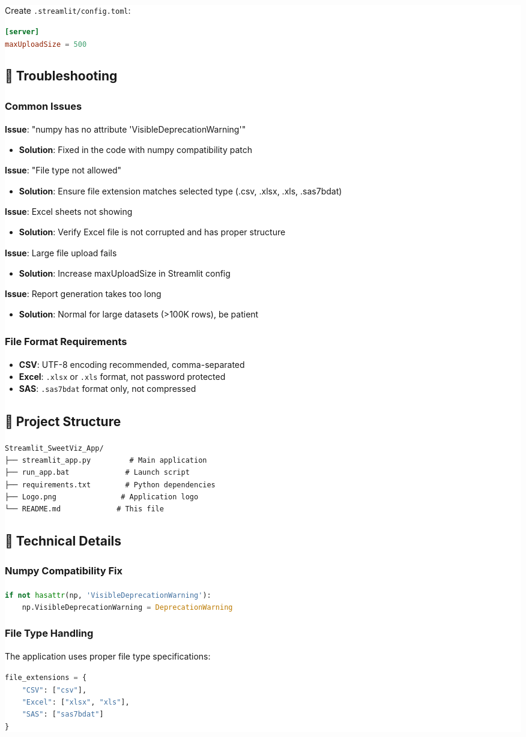 Create `.streamlit/config.toml`:
```toml
[server]
maxUploadSize = 500
```

## 🐛 Troubleshooting

### Common Issues

**Issue**: "numpy has no attribute 'VisibleDeprecationWarning'"
- **Solution**: Fixed in the code with numpy compatibility patch

**Issue**: "File type not allowed"
- **Solution**: Ensure file extension matches selected type (.csv, .xlsx, .xls, .sas7bdat)

**Issue**: Excel sheets not showing
- **Solution**: Verify Excel file is not corrupted and has proper structure

**Issue**: Large file upload fails
- **Solution**: Increase maxUploadSize in Streamlit config

**Issue**: Report generation takes too long
- **Solution**: Normal for large datasets (>100K rows), be patient

### File Format Requirements

- **CSV**: UTF-8 encoding recommended, comma-separated
- **Excel**: `.xlsx` or `.xls` format, not password protected
- **SAS**: `.sas7bdat` format only, not compressed

## 📁 Project Structure

```
Streamlit_SweetViz_App/
├── streamlit_app.py         # Main application
├── run_app.bat             # Launch script
├── requirements.txt        # Python dependencies
├── Logo.png               # Application logo
└── README.md             # This file
```

## 🎯 Technical Details

### Numpy Compatibility Fix
```python
if not hasattr(np, 'VisibleDeprecationWarning'):
    np.VisibleDeprecationWarning = DeprecationWarning
```

### File Type Handling
The application uses proper file type specifications:
```python
file_extensions = {
    "CSV": ["csv"],
    "Excel": ["xlsx", "xls"],
    "SAS": ["sas7bdat"]
}
```
